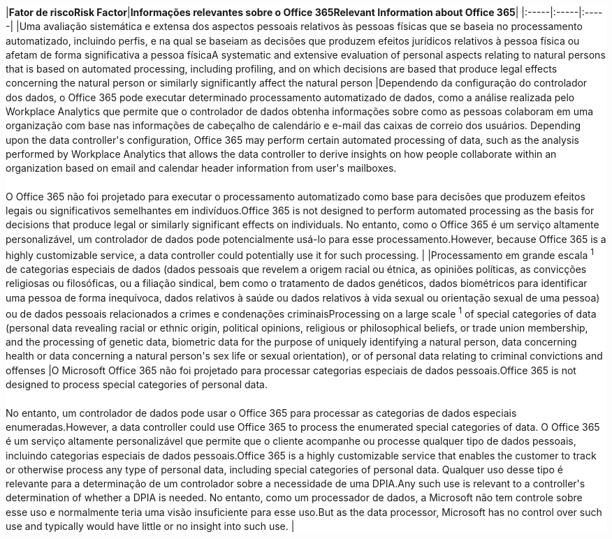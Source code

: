 |<span data-ttu-id="2dfd1-119">**Fator de risco**</span><span class="sxs-lookup"><span data-stu-id="2dfd1-119">**Risk Factor**</span></span>|<span data-ttu-id="2dfd1-120">**Informações relevantes sobre o Office 365**</span><span class="sxs-lookup"><span data-stu-id="2dfd1-120">**Relevant Information about Office 365**</span></span>|
|:-----|:-----|:-----|
|<span data-ttu-id="2dfd1-121">Uma avaliação sistemática e extensa dos aspectos pessoais relativos às pessoas físicas que se baseia no processamento automatizado, incluindo perfis, e na qual se baseiam as decisões que produzem efeitos jurídicos relativos à pessoa física ou afetam de forma significativa a pessoa física</span><span class="sxs-lookup"><span data-stu-id="2dfd1-121">A systematic and extensive evaluation of personal aspects relating to natural persons that is based on automated processing, including profiling, and on which decisions are based that produce legal effects concerning the natural person or similarly significantly affect the natural person</span></span> |<span data-ttu-id="2dfd1-122">Dependendo da configuração do controlador dos dados, o Office 365 pode executar determinado processamento automatizado de dados, como a análise realizada pelo Workplace Analytics que permite que o controlador de dados obtenha informações sobre como as pessoas colaboram em uma organização com base nas informações de cabeçalho de calendário e e-mail das caixas de correio dos usuários. </span><span class="sxs-lookup"><span data-stu-id="2dfd1-122">Depending upon the data controller's configuration, Office 365 may perform certain automated processing of data, such as the analysis performed by Workplace Analytics that allows the data controller to derive insights on how people collaborate within an organization based on email and calendar header information from user's mailboxes.</span></span> <br><br> <span data-ttu-id="2dfd1-123">O Office 365 não foi projetado para executar o processamento automatizado como base para decisões que produzem efeitos legais ou significativos semelhantes em indivíduos.</span><span class="sxs-lookup"><span data-stu-id="2dfd1-123">Office 365 is not designed to perform automated processing as the basis for decisions that produce legal or similarly significant effects on individuals.</span></span> <span data-ttu-id="2dfd1-124">No entanto, como o Office 365 é um serviço altamente personalizável, um controlador de dados pode potencialmente usá-lo para esse processamento.</span><span class="sxs-lookup"><span data-stu-id="2dfd1-124">However, because Office 365 is a highly customizable service, a data controller could potentially use it for such processing.</span></span> |
|<span data-ttu-id="2dfd1-125">Processamento em grande escala <sup>1</sup> de categorias especiais de dados (dados pessoais que revelem a origem racial ou étnica, as opiniões políticas, as convicções religiosas ou filosóficas, ou a filiação sindical, bem como o tratamento de dados genéticos, dados biométricos para identificar uma pessoa de forma inequívoca, dados relativos à saúde ou dados relativos à vida sexual ou orientação sexual de uma pessoa) ou de dados pessoais relacionados a crimes e condenações criminais</span><span class="sxs-lookup"><span data-stu-id="2dfd1-125">Processing on a large scale <sup>1</sup> of special categories of data (personal data revealing racial or ethnic origin, political opinions, religious or philosophical beliefs, or trade union membership, and the processing of genetic data, biometric data for the purpose of uniquely identifying a natural person, data concerning health or data concerning a natural person's sex life or sexual orientation), or of personal data relating to criminal convictions and offenses</span></span> |<span data-ttu-id="2dfd1-126">O Microsoft Office 365 não foi projetado para processar categorias especiais de dados pessoais.</span><span class="sxs-lookup"><span data-stu-id="2dfd1-126">Office 365 is not designed to process special categories of personal data.</span></span> <br><br> <span data-ttu-id="2dfd1-127">No entanto, um controlador de dados pode usar o Office 365 para processar as categorias de dados especiais enumeradas.</span><span class="sxs-lookup"><span data-stu-id="2dfd1-127">However, a data controller could use Office 365 to process the enumerated special categories of data.</span></span> <span data-ttu-id="2dfd1-128">O Office 365 é um serviço altamente personalizável que permite que o cliente acompanhe ou processe qualquer tipo de dados pessoais, incluindo categorias especiais de dados pessoais.</span><span class="sxs-lookup"><span data-stu-id="2dfd1-128">Office 365 is a highly customizable service that enables the customer to track or otherwise process any type of personal data, including special categories of personal data.</span></span> <span data-ttu-id="2dfd1-129">Qualquer uso desse tipo é relevante para a determinação de um controlador sobre a necessidade de uma DPIA.</span><span class="sxs-lookup"><span data-stu-id="2dfd1-129">Any such use is relevant to a controller's determination of whether a DPIA is needed.</span></span> <span data-ttu-id="2dfd1-130">No entanto, como um processador de dados, a Microsoft não tem controle sobre esse uso e normalmente teria uma visão insuficiente para esse uso.</span><span class="sxs-lookup"><span data-stu-id="2dfd1-130">But as the data processor, Microsoft has no control over such use and typically would have little or no insight into such use.</span></span> |